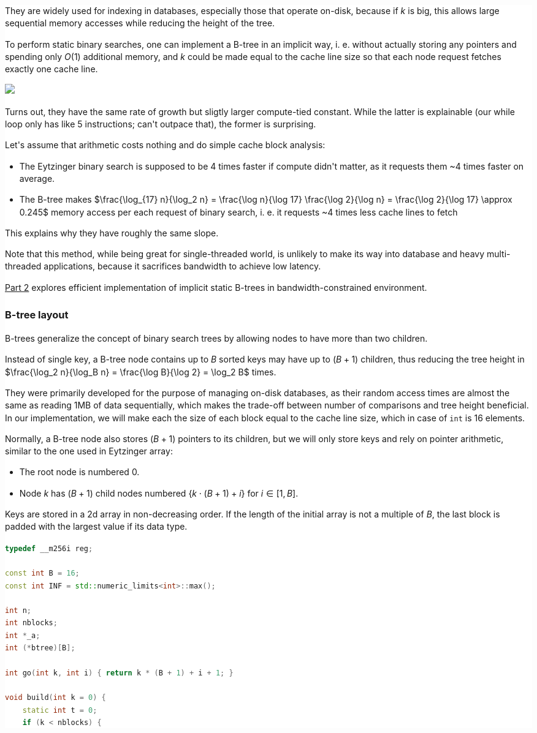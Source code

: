 They are widely used for indexing in databases, especially those that operate on-disk, because if $k$ is big, this allows large sequential memory accesses while reducing the height of the tree.

To perform static binary searches, one can implement a B-tree in an implicit way, i. e. without actually storing any pointers and spending only $O(1)$ additional memory, and $k$ could be made equal to the cache line size so that each node request fetches exactly one cache line.

![](../img/b-tree.png)

Turns out, they have the same rate of growth but sligtly larger compute-tied constant. While the latter is explainable (our while loop only has like 5 instructions; can't outpace that), the former is surprising.

Let's assume that arithmetic costs nothing and do simple cache block analysis:

* The Eytzinger binary search is supposed to be $4$ times faster if compute didn't matter, as it requests them ~4 times faster on average.

* The B-tree makes $\frac{\log_{17} n}{\log_2 n} = \frac{\log n}{\log 17} \frac{\log 2}{\log n} = \frac{\log 2}{\log 17} \approx 0.245$ memory access per each request of binary search, i. e. it requests ~4 times less cache lines to fetch

This explains why they have roughly the same slope.

Note that this method, while being great for single-threaded world, is unlikely to make its way into database and heavy multi-threaded applications, because it sacrifices bandwidth to achieve low latency.

[Part 2](https://algorithmica.org/en/b-tree) explores efficient implementation of implicit static B-trees in bandwidth-constrained environment.

### B-tree layout

B-trees generalize the concept of binary search trees by allowing nodes to have more than two children.

Instead of single key, a B-tree node contains up to $B$ sorted keys may have up to $(B+1)$ children, thus reducing the tree height in $\frac{\log_2 n}{\log_B n} = \frac{\log B}{\log 2} = \log_2 B$ times.

They were primarily developed for the purpose of managing on-disk databases, as their random access times are almost the same as reading 1MB of data sequentially, which makes the trade-off between number of comparisons and tree height beneficial. In our implementation, we will make each the size of each block equal to the cache line size, which in case of `int` is 16 elements.

Normally, a B-tree node also stores $(B+1)$ pointers to its children, but we will only store keys and rely on pointer arithmetic, similar to the one used in Eytzinger array:

* The root node is numbered $0$.

* Node $k$ has $(B+1)$ child nodes numbered $\{k \cdot (B+1) + i\}$ for $i \in [1, B]$.

Keys are stored in a 2d array in non-decreasing order. If the length of the initial array is not a multiple of $B$, the last block is padded with the largest value if its data type. 

```c++
typedef __m256i reg;

const int B = 16;
const int INF = std::numeric_limits<int>::max();

int n;
int nblocks;
int *_a;
int (*btree)[B];

int go(int k, int i) { return k * (B + 1) + i + 1; }

void build(int k = 0) {
    static int t = 0;
    if (k < nblocks) {
```

[^limit]: I wrote an [small program](https://gist.github.com/sslotin/4b7193041b01e454615f50d237485c71) for calculating the expected number of comparisons required. By the way, if someone who remembers calculus is reading this, please try to find the limit of the ratio of the number of comparisons a random binary search and a normal one needs, and share how you did that. Although probably useless, it seems like an interesting problem.